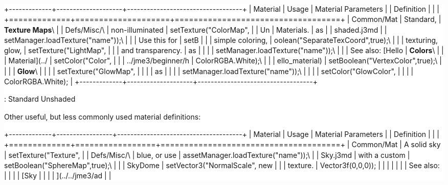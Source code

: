 +-------------+--------------------+-----------------------------------+
| Material    | Usage              | Material Parameters               |
| Definition  |                    |                                   |
+=============+====================+===================================+
| Common/Mat  | Standard,          | **Texture Maps**\                 |
| Defs/Misc/\ | non-illuminated    | setTexture("ColorMap",            |
| Un          | Materials.         | as                                |
| shaded.j3md |                    | setManager.loadTexture("name"));\ |
|             | Use this for       | setB                              |
|             | simple coloring,   | oolean("SeparateTexCoord",true);\ |
|             | texturing, glow,   | setTexture("LightMap",            |
|             | and transparency.  | as                                |
|             |                    | setManager.loadTexture("name"));\ |
|             | See also: [Hello   | **Colors**\                       |
|             | Material](../      | setColor("Color",                 |
|             | ../jme3/beginner/h | ColorRGBA.White);\                |
|             | ello_material) | setBoolean("VertexColor",true);\  |
|             |                    | **Glow**\                         |
|             |                    | setTexture("GlowMap",             |
|             |                    | as                                |
|             |                    | setManager.loadTexture("name"));\ |
|             |                    | setColor("GlowColor",             |
|             |                    | ColorRGBA.White);                 |
+-------------+--------------------+-----------------------------------+

: Standard Unshaded

Other useful, but less commonly used material definitions:

+-------------+-----------------+--------------------------------------+
| Material    | Usage           | Material Parameters                  |
| Definition  |                 |                                      |
+=============+=================+======================================+
| Common/Mat  | A solid sky     | setTexture("Texture",                |
| Defs/Misc/\ | blue, or use    | assetManager.loadTexture("name"));\  |
| Sky.j3md    | with a custom   | setBoolean("SphereMap",true);\       |
|             | SkyDome         | setVector3("NormalScale", new        |
|             | texture.        | Vector3f(0,0,0));                    |
|             |                 |                                      |
|             | See also:       |                                      |
|             | [Sky            |                                      |
|             | ](../../jme3/ad |                                      |
